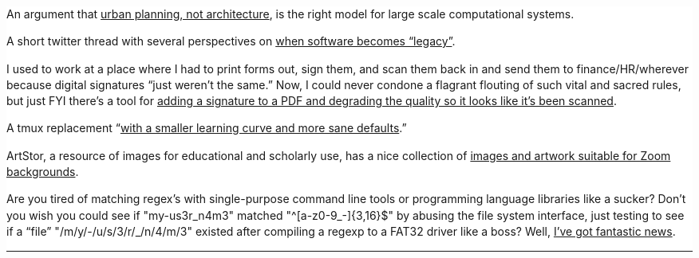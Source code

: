 An argument that [urban planning, not architecture](http://tomasp.net/blog/2020/cities-and-programming/), is the right model for large scale computational systems.

A short twitter thread with several perspectives on [when software becomes “legacy”](https://twitter.com/allafarce/status/1249821276488617984).

I used to work at a place where I had to print forms out, sign them, and scan them back in and send them to finance/HR/wherever because digital signatures “just weren’t the same.”   Now, I could never condone a flagrant flouting of such vital and sacred rules, but just FYI there’s a tool for [adding a signature to a PDF and degrading the quality so it looks like it’s been scanned](https://gitlab.com/edouardklein/falsisign).

A tmux replacement “[with a smaller learning curve and more sane defaults](https://github.com/aaronjanse/3mux/).”

ArtStor, a resource of images for educational and scholarly use, has a nice collection of [images and artwork suitable for Zoom backgrounds](https://www.artstor.org/zoom/).

Are you tired of matching regex’s with single-purpose command line tools or programming language libraries like a sucker?  Don’t you wish you could see if "my-us3r_n4m3" matched "^[a-z0-9_-]{3,16}$" by abusing the file system interface, just testing to see if a “file” "/m/y/-/u/s/3/r/_/n/4/m/3" existed after compiling a regexp to a FAT32 driver like a boss?  Well, [I’ve got fantastic news](https://github.com/8051Enthusiast/regex2fat).



----------
